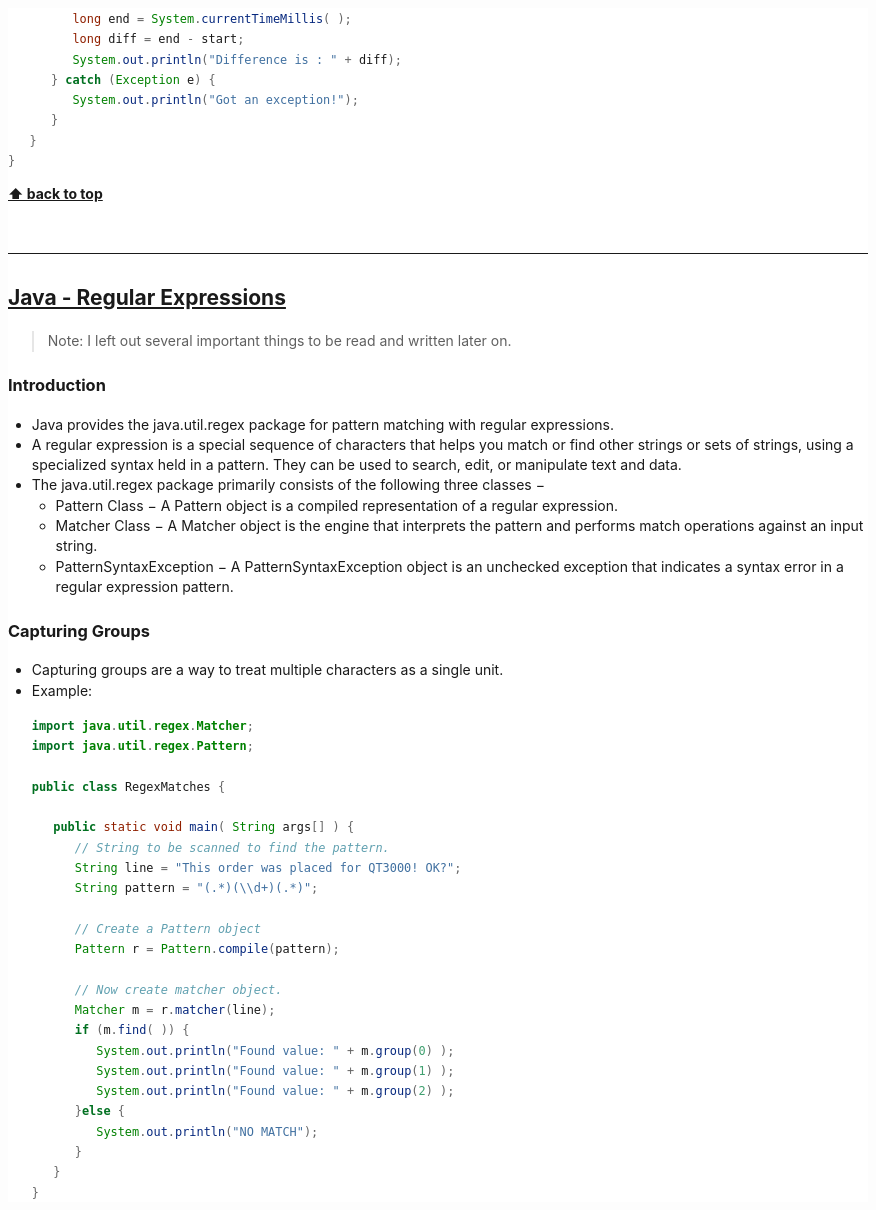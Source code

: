   ```java
           long end = System.currentTimeMillis( );
           long diff = end - start;
           System.out.println("Difference is : " + diff);
        } catch (Exception e) {
           System.out.println("Got an exception!");
        }
     }
  }
  ```


**[⬆ back to top](#list-of-contents)**

</br>

---

## [Java - Regular Expressions](https://www.tutorialspoint.com/java/java_regular_expressions.htm) <span id="content-16"></span>

> Note: I left out several important things to be read and written later on.

### Introduction
- Java provides the java.util.regex package for pattern matching with regular expressions.
- A regular expression is a special sequence of characters that helps you match or find other strings or sets of strings, using a specialized syntax held in a pattern. They can be used to search, edit, or manipulate text and data.
- The java.util.regex package primarily consists of the following three classes −
  - Pattern Class − A Pattern object is a compiled representation of a regular expression.
  - Matcher Class − A Matcher object is the engine that interprets the pattern and performs match operations against an input string.
  - PatternSyntaxException − A PatternSyntaxException object is an unchecked exception that indicates a syntax error in a regular expression pattern.


### Capturing Groups
- Capturing groups are a way to treat multiple characters as a single unit. 
- Example:
  ```java
  import java.util.regex.Matcher;
  import java.util.regex.Pattern;

  public class RegexMatches {

     public static void main( String args[] ) {
        // String to be scanned to find the pattern.
        String line = "This order was placed for QT3000! OK?";
        String pattern = "(.*)(\\d+)(.*)";

        // Create a Pattern object
        Pattern r = Pattern.compile(pattern);

        // Now create matcher object.
        Matcher m = r.matcher(line);
        if (m.find( )) {
           System.out.println("Found value: " + m.group(0) );
           System.out.println("Found value: " + m.group(1) );
           System.out.println("Found value: " + m.group(2) );
        }else {
           System.out.println("NO MATCH");
        }
     }
  }
  ```